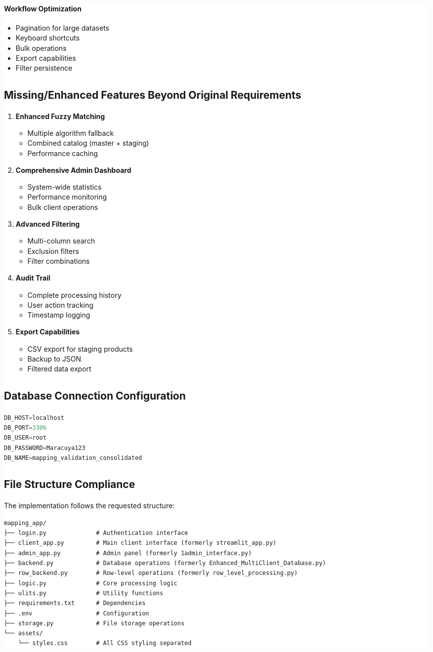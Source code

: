 #### Workflow Optimization
- Pagination for large datasets
- Keyboard shortcuts
- Bulk operations
- Export capabilities
- Filter persistence

## Missing/Enhanced Features Beyond Original Requirements

1. **Enhanced Fuzzy Matching**
   - Multiple algorithm fallback
   - Combined catalog (master + staging)
   - Performance caching

2. **Comprehensive Admin Dashboard**
   - System-wide statistics
   - Performance monitoring
   - Bulk client operations

3. **Advanced Filtering**
   - Multi-column search
   - Exclusion filters
   - Filter combinations

4. **Audit Trail**
   - Complete processing history
   - User action tracking
   - Timestamp logging

5. **Export Capabilities**
   - CSV export for staging products
   - Backup to JSON
   - Filtered data export

## Database Connection Configuration

```python
DB_HOST=localhost
DB_PORT=3306
DB_USER=root
DB_PASSWORD=Maracuya123
DB_NAME=mapping_validation_consolidated
```

## File Structure Compliance

The implementation follows the requested structure:

```
mapping_app/
├── login.py              # Authentication interface
├── client_app.py         # Main client interface (formerly streamlit_app.py)
├── admin_app.py          # Admin panel (formerly 1admin_interface.py)
├── backend.py            # Database operations (formerly Enhanced_MultiClient_Database.py)
├── row_backend.py        # Row-level operations (formerly row_level_processing.py)
├── logic.py              # Core processing logic
├── ulits.py              # Utility functions
├── requirements.txt      # Dependencies
├── .env                  # Configuration
├── storage.py            # File storage operations
└── assets/
    └── styles.css        # All CSS styling separated
```
